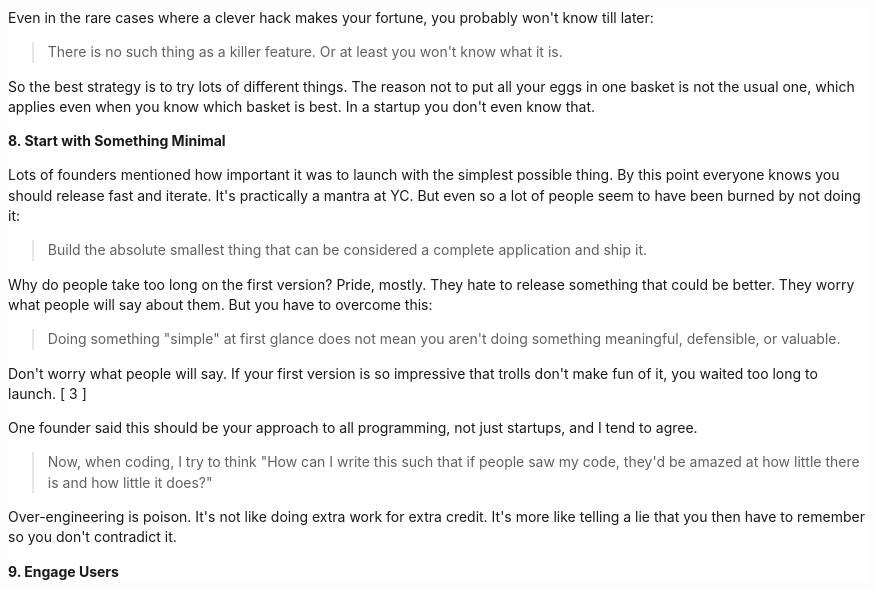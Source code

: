 
 Even in the rare cases where a clever hack makes your fortune, you
probably won't know till later:
 
> There is no such thing as a killer feature. Or at least you
>  won't know what it is.


 So the best strategy is to try lots of different things. The reason
not to put all your eggs in one basket is not the usual one,
which applies even when you know which basket is best. In a startup
you don't even know that.
   

  

**8\. Start with Something Minimal** 
  

  

 Lots of founders mentioned how important it was to launch with the
simplest possible thing. By this point everyone knows you should
release fast and iterate. It's practically a mantra at YC. But
even so a lot of people seem to have been burned by not doing it:
 
> Build the absolute smallest thing that can be considered a
>  complete application and ship it.


 Why do people take too long on the first version? Pride, mostly.
They hate to release something that could be better. They worry
what people will say about them. But you have to overcome this:
 
> Doing something "simple" at first glance does not mean you
>  aren't doing something meaningful, defensible, or valuable.


 Don't worry what people will say. If your first version is so
impressive that trolls don't make fun of it, you waited too long
to launch.
 \[
 3
 ]
   

  

 One founder said this should be your approach to all programming,
not just startups, and I tend to agree.
 
> Now, when coding, I try to think "How can I write this such
>  that if people saw my code, they'd be amazed at how little there
>  is and how little it does?"


 Over\-engineering is poison. It's not like doing extra work for
extra credit. It's more like telling a lie that you then have to
remember so you don't contradict it.
   

  

**9\. Engage Users** 
  